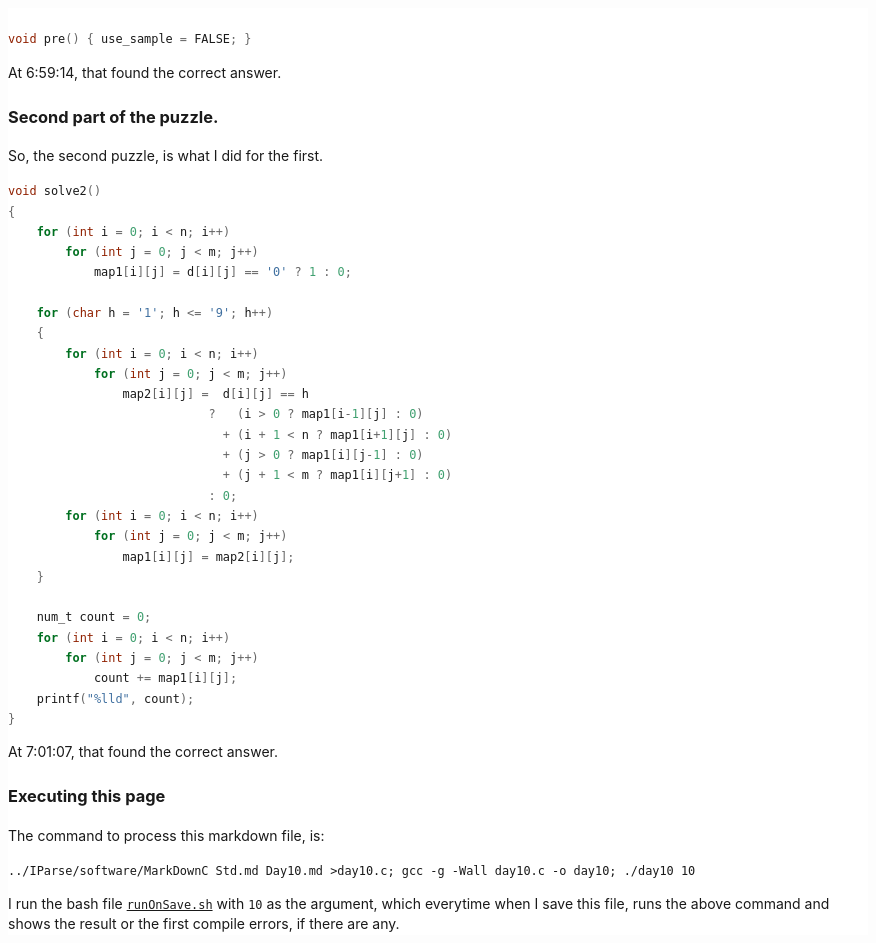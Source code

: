 ```c

void pre() { use_sample = FALSE; }
```

At 6:59:14, that found the correct answer.

### Second part of the puzzle.

So, the second puzzle, is what I did for the first.



```c
void solve2()
{
    for (int i = 0; i < n; i++)
        for (int j = 0; j < m; j++)
            map1[i][j] = d[i][j] == '0' ? 1 : 0;
    
    for (char h = '1'; h <= '9'; h++)
    {
        for (int i = 0; i < n; i++)
            for (int j = 0; j < m; j++)
                map2[i][j] =  d[i][j] == h
                            ?   (i > 0 ? map1[i-1][j] : 0)
                              + (i + 1 < n ? map1[i+1][j] : 0)
                              + (j > 0 ? map1[i][j-1] : 0)
                              + (j + 1 < m ? map1[i][j+1] : 0)
                            : 0;
        for (int i = 0; i < n; i++)
            for (int j = 0; j < m; j++)
                map1[i][j] = map2[i][j];
    }
    
    num_t count = 0;
    for (int i = 0; i < n; i++)
        for (int j = 0; j < m; j++)
            count += map1[i][j];
    printf("%lld", count);
}

```

At 7:01:07, that found the correct answer.

### Executing this page

The command to process this markdown file, is:
```
../IParse/software/MarkDownC Std.md Day10.md >day10.c; gcc -g -Wall day10.c -o day10; ./day10 10
```
I run the bash file [`runOnSave.sh`](runOnSave.sh) with `10` as the argument,
which everytime when I save this file, runs the above command and shows the
result or the first compile errors, if there are any.


